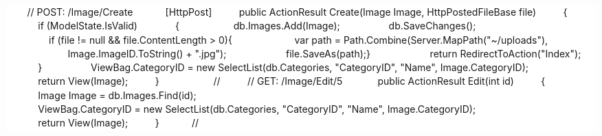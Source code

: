 &nbsp;&nbsp;&nbsp;&nbsp;&nbsp;&nbsp;&nbsp;&nbsp;<span class="cs__com">//&nbsp;POST:&nbsp;/Image/Create</span>&nbsp;
&nbsp;
&nbsp;&nbsp;&nbsp;&nbsp;&nbsp;&nbsp;&nbsp;&nbsp;[HttpPost]&nbsp;
&nbsp;&nbsp;&nbsp;&nbsp;&nbsp;&nbsp;&nbsp;&nbsp;<span class="cs__keyword">public</span>&nbsp;ActionResult&nbsp;Create(Image&nbsp;Image,&nbsp;HttpPostedFileBase&nbsp;file)&nbsp;
&nbsp;&nbsp;&nbsp;&nbsp;&nbsp;&nbsp;&nbsp;&nbsp;{&nbsp;
&nbsp;&nbsp;&nbsp;&nbsp;&nbsp;&nbsp;&nbsp;&nbsp;&nbsp;&nbsp;&nbsp;&nbsp;<span class="cs__keyword">if</span>&nbsp;(ModelState.IsValid)&nbsp;
&nbsp;&nbsp;&nbsp;&nbsp;&nbsp;&nbsp;&nbsp;&nbsp;&nbsp;&nbsp;&nbsp;&nbsp;{&nbsp;
&nbsp;
&nbsp;&nbsp;&nbsp;&nbsp;&nbsp;&nbsp;&nbsp;&nbsp;&nbsp;&nbsp;&nbsp;&nbsp;&nbsp;&nbsp;&nbsp;&nbsp;db.Images.Add(Image);&nbsp;
&nbsp;&nbsp;&nbsp;&nbsp;&nbsp;&nbsp;&nbsp;&nbsp;&nbsp;&nbsp;&nbsp;&nbsp;&nbsp;&nbsp;&nbsp;&nbsp;db.SaveChanges();&nbsp;
&nbsp;
&nbsp;&nbsp;&nbsp;&nbsp;&nbsp;&nbsp;&nbsp;&nbsp;&nbsp;&nbsp;&nbsp;&nbsp;&nbsp;&nbsp;&nbsp;&nbsp;<span class="cs__keyword">if</span>&nbsp;(file&nbsp;!=&nbsp;<span class="cs__keyword">null</span>&nbsp;&amp;&amp;&nbsp;file.ContentLength&nbsp;&gt;&nbsp;<span class="cs__number">0</span>){&nbsp;
&nbsp;
&nbsp;&nbsp;&nbsp;&nbsp;&nbsp;&nbsp;&nbsp;&nbsp;&nbsp;&nbsp;&nbsp;&nbsp;&nbsp;&nbsp;&nbsp;&nbsp;&nbsp;&nbsp;&nbsp;var&nbsp;path&nbsp;=&nbsp;Path.Combine(Server.MapPath(<span class="cs__string">&quot;~/uploads&quot;</span>),&nbsp;
&nbsp;&nbsp;&nbsp;&nbsp;&nbsp;&nbsp;&nbsp;&nbsp;&nbsp;&nbsp;&nbsp;&nbsp;&nbsp;&nbsp;&nbsp;&nbsp;&nbsp;&nbsp;&nbsp;&nbsp;&nbsp;&nbsp;&nbsp;Image.ImageID.ToString()&nbsp;&#43;&nbsp;<span class="cs__string">&quot;.jpg&quot;</span>);&nbsp;&nbsp;
&nbsp;&nbsp;&nbsp;&nbsp;&nbsp;&nbsp;&nbsp;&nbsp;&nbsp;&nbsp;&nbsp;&nbsp;&nbsp;&nbsp;&nbsp;&nbsp;&nbsp;&nbsp;&nbsp;file.SaveAs(path);}&nbsp;
&nbsp;
&nbsp;
&nbsp;&nbsp;&nbsp;&nbsp;&nbsp;&nbsp;&nbsp;&nbsp;&nbsp;&nbsp;&nbsp;&nbsp;&nbsp;&nbsp;&nbsp;&nbsp;<span class="cs__keyword">return</span>&nbsp;RedirectToAction(<span class="cs__string">&quot;Index&quot;</span>);&nbsp;&nbsp;&nbsp;
&nbsp;&nbsp;&nbsp;&nbsp;&nbsp;&nbsp;&nbsp;&nbsp;&nbsp;&nbsp;&nbsp;&nbsp;}&nbsp;
&nbsp;
&nbsp;
&nbsp;&nbsp;&nbsp;&nbsp;&nbsp;&nbsp;&nbsp;&nbsp;&nbsp;&nbsp;&nbsp;&nbsp;ViewBag.CategoryID&nbsp;=&nbsp;<span class="cs__keyword">new</span>&nbsp;SelectList(db.Categories,&nbsp;<span class="cs__string">&quot;CategoryID&quot;</span>,&nbsp;<span class="cs__string">&quot;Name&quot;</span>,&nbsp;Image.CategoryID);&nbsp;
&nbsp;&nbsp;&nbsp;&nbsp;&nbsp;&nbsp;&nbsp;&nbsp;&nbsp;&nbsp;&nbsp;&nbsp;<span class="cs__keyword">return</span>&nbsp;View(Image);&nbsp;
&nbsp;&nbsp;&nbsp;&nbsp;&nbsp;&nbsp;&nbsp;&nbsp;}&nbsp;
&nbsp;&nbsp;&nbsp;&nbsp;&nbsp;&nbsp;&nbsp;&nbsp;&nbsp;
&nbsp;&nbsp;&nbsp;&nbsp;&nbsp;&nbsp;&nbsp;&nbsp;<span class="cs__com">//</span>&nbsp;
&nbsp;&nbsp;&nbsp;&nbsp;&nbsp;&nbsp;&nbsp;&nbsp;<span class="cs__com">//&nbsp;GET:&nbsp;/Image/Edit/5</span>&nbsp;
&nbsp;&nbsp;
&nbsp;&nbsp;&nbsp;&nbsp;&nbsp;&nbsp;&nbsp;&nbsp;<span class="cs__keyword">public</span>&nbsp;ActionResult&nbsp;Edit(<span class="cs__keyword">int</span>&nbsp;id)&nbsp;
&nbsp;&nbsp;&nbsp;&nbsp;&nbsp;&nbsp;&nbsp;&nbsp;{&nbsp;
&nbsp;&nbsp;&nbsp;&nbsp;&nbsp;&nbsp;&nbsp;&nbsp;&nbsp;&nbsp;&nbsp;&nbsp;Image&nbsp;Image&nbsp;=&nbsp;db.Images.Find(id);&nbsp;
&nbsp;
&nbsp;&nbsp;&nbsp;&nbsp;&nbsp;&nbsp;&nbsp;&nbsp;&nbsp;&nbsp;&nbsp;&nbsp;ViewBag.CategoryID&nbsp;=&nbsp;<span class="cs__keyword">new</span>&nbsp;SelectList(db.Categories,&nbsp;<span class="cs__string">&quot;CategoryID&quot;</span>,&nbsp;<span class="cs__string">&quot;Name&quot;</span>,&nbsp;Image.CategoryID);&nbsp;
&nbsp;&nbsp;&nbsp;&nbsp;&nbsp;&nbsp;&nbsp;&nbsp;&nbsp;&nbsp;&nbsp;&nbsp;<span class="cs__keyword">return</span>&nbsp;View(Image);&nbsp;
&nbsp;&nbsp;&nbsp;&nbsp;&nbsp;&nbsp;&nbsp;&nbsp;}&nbsp;
&nbsp;
&nbsp;&nbsp;&nbsp;&nbsp;&nbsp;&nbsp;&nbsp;&nbsp;<span class="cs__com">//</span>&nbsp;
